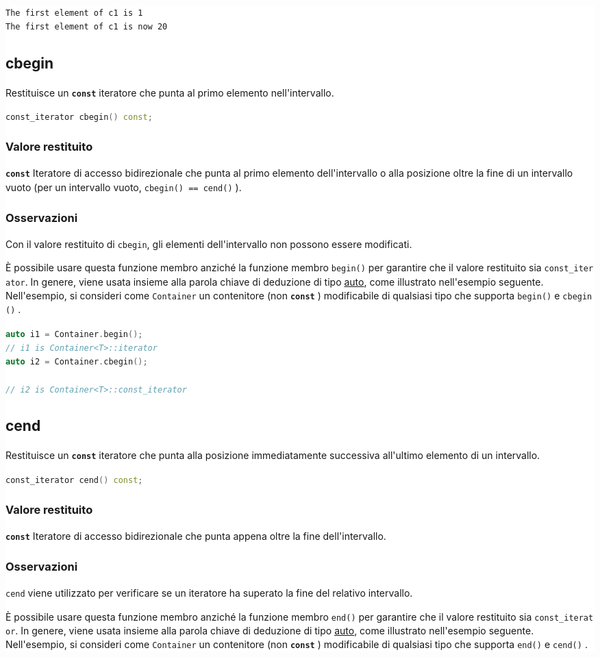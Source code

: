 ```Output
The first element of c1 is 1
The first element of c1 is now 20
```

## <a name="cbegin"></a><a name="cbegin"></a> cbegin

Restituisce un **`const`** iteratore che punta al primo elemento nell'intervallo.

```cpp
const_iterator cbegin() const;
```

### <a name="return-value"></a>Valore restituito

**`const`** Iteratore di accesso bidirezionale che punta al primo elemento dell'intervallo o alla posizione oltre la fine di un intervallo vuoto (per un intervallo vuoto, `cbegin() == cend()` ).

### <a name="remarks"></a>Osservazioni

Con il valore restituito di `cbegin`, gli elementi dell'intervallo non possono essere modificati.

È possibile usare questa funzione membro anziché la funzione membro `begin()` per garantire che il valore restituito sia `const_iterator`. In genere, viene usata insieme alla parola chiave di deduzione di tipo [auto](../cpp/auto-cpp.md), come illustrato nell'esempio seguente. Nell'esempio, si consideri come `Container` un contenitore (non **`const`** ) modificabile di qualsiasi tipo che supporta `begin()` e `cbegin()` .

```cpp
auto i1 = Container.begin();
// i1 is Container<T>::iterator
auto i2 = Container.cbegin();

// i2 is Container<T>::const_iterator
```

## <a name="cend"></a><a name="cend"></a> cend

Restituisce un **`const`** iteratore che punta alla posizione immediatamente successiva all'ultimo elemento di un intervallo.

```cpp
const_iterator cend() const;
```

### <a name="return-value"></a>Valore restituito

**`const`** Iteratore di accesso bidirezionale che punta appena oltre la fine dell'intervallo.

### <a name="remarks"></a>Osservazioni

`cend` viene utilizzato per verificare se un iteratore ha superato la fine del relativo intervallo.

È possibile usare questa funzione membro anziché la funzione membro `end()` per garantire che il valore restituito sia `const_iterator`. In genere, viene usata insieme alla parola chiave di deduzione di tipo [auto](../cpp/auto-cpp.md), come illustrato nell'esempio seguente. Nell'esempio, si consideri come `Container` un contenitore (non **`const`** ) modificabile di qualsiasi tipo che supporta `end()` e `cend()` .
